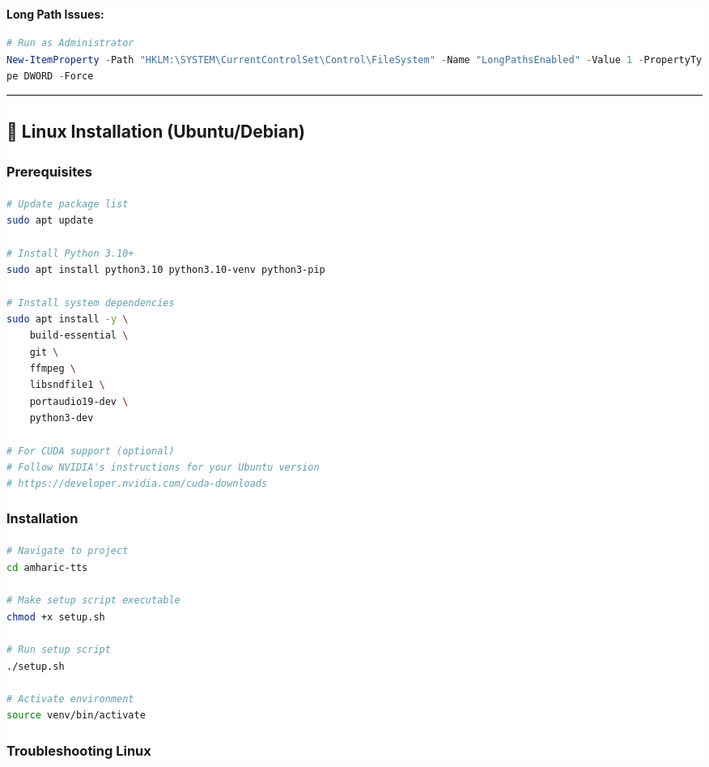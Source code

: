 **Long Path Issues:**
```powershell
# Run as Administrator
New-ItemProperty -Path "HKLM:\SYSTEM\CurrentControlSet\Control\FileSystem" -Name "LongPathsEnabled" -Value 1 -PropertyType DWORD -Force
```

---

## 🐧 Linux Installation (Ubuntu/Debian)

### Prerequisites

```bash
# Update package list
sudo apt update

# Install Python 3.10+
sudo apt install python3.10 python3.10-venv python3-pip

# Install system dependencies
sudo apt install -y \
    build-essential \
    git \
    ffmpeg \
    libsndfile1 \
    portaudio19-dev \
    python3-dev

# For CUDA support (optional)
# Follow NVIDIA's instructions for your Ubuntu version
# https://developer.nvidia.com/cuda-downloads
```

### Installation

```bash
# Navigate to project
cd amharic-tts

# Make setup script executable
chmod +x setup.sh

# Run setup script
./setup.sh

# Activate environment
source venv/bin/activate
```

### Troubleshooting Linux
